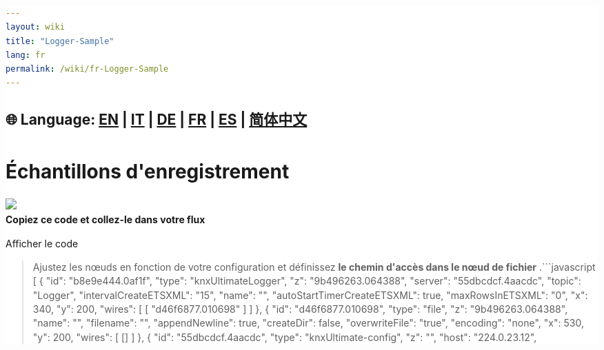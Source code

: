 ```yaml
---
layout: wiki
title: "Logger-Sample"
lang: fr
permalink: /wiki/fr-Logger-Sample
---
```

🌐 Language: [EN](https://supergiovane.github.io/node-red-contrib-knx-ultimate/wiki/Logger-Sample) | [IT](https://supergiovane.github.io/node-red-contrib-knx-ultimate/wiki/it-Logger-Sample) | [DE](https://supergiovane.github.io/node-red-contrib-knx-ultimate/wiki/de-Logger-Sample) | [FR](https://supergiovane.github.io/node-red-contrib-knx-ultimate/wiki/fr-Logger-Sample) | [ES](https://supergiovane.github.io/node-red-contrib-knx-ultimate/wiki/es-Logger-Sample) | [简体中文](https://supergiovane.github.io/node-red-contrib-knx-ultimate/wiki/zh-CN-Logger-Sample)
---
# Échantillons d'enregistrement
<img src = "https://raw.githubusercontent.com/supergiovane/node-red-contrib-knx-ultimate/master/img/wiki/logger.png" width = "90%"> <br/>
**Copiez ce code et collez-le dans votre flux**
<fettots> <summary> Afficher le code </summary>
> Ajustez les nœuds en fonction de votre configuration et définissez **le chemin d'accès dans le nœud de fichier** .```javascript
[
    {
        "id": "b8e9e444.0af1f",
        "type": "knxUltimateLogger",
        "z": "9b496263.064388",
        "server": "55dbcdcf.4aacdc",
        "topic": "Logger",
        "intervalCreateETSXML": "15",
        "name": "",
        "autoStartTimerCreateETSXML": true,
        "maxRowsInETSXML": "0",
        "x": 340,
        "y": 200,
        "wires": [
            [
                "d46f6877.010698"
            ]
        ]
    },
    {
        "id": "d46f6877.010698",
        "type": "file",
        "z": "9b496263.064388",
        "name": "",
        "filename": "",
        "appendNewline": true,
        "createDir": false,
        "overwriteFile": "true",
        "encoding": "none",
        "x": 530,
        "y": 200,
        "wires": [
            []
        ]
    },
    {
        "id": "55dbcdcf.4aacdc",
        "type": "knxUltimate-config",
        "z": "",
        "host": "224.0.23.12",